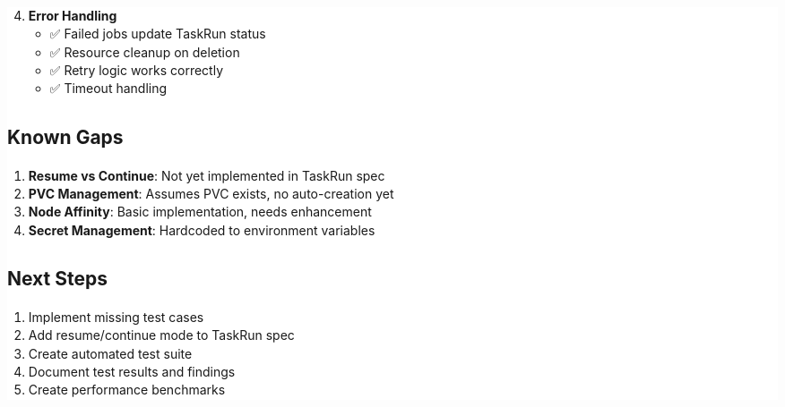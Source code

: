 4. **Error Handling**
   - ✅ Failed jobs update TaskRun status
   - ✅ Resource cleanup on deletion
   - ✅ Retry logic works correctly
   - ✅ Timeout handling

## Known Gaps

1. **Resume vs Continue**: Not yet implemented in TaskRun spec
2. **PVC Management**: Assumes PVC exists, no auto-creation yet
3. **Node Affinity**: Basic implementation, needs enhancement
4. **Secret Management**: Hardcoded to environment variables

## Next Steps

1. Implement missing test cases
2. Add resume/continue mode to TaskRun spec
3. Create automated test suite
4. Document test results and findings
5. Create performance benchmarks